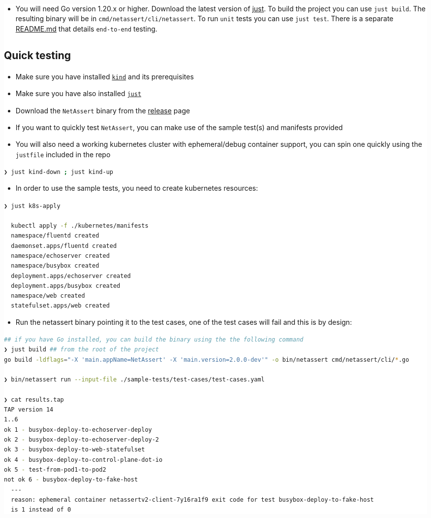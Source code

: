 - You will need Go version 1.20.x or higher. Download the latest version of [just](https://github.com/casey/just/releases). To build the project you can use `just build`. The resulting binary will be in `cmd/netassert/cli/netassert`. To run `unit` tests you can use `just test`. There is a separate [README.md](./e2e/README.md) that details `end-to-end` testing.

## Quick testing

- Make sure you have installed [`kind`](https://kind.sigs.k8s.io/) and its prerequisites
- Make sure you have also installed [`just`](https://github.com/casey/just/releases)
- Download the `NetAssert` binary from the [release](https://github.com/controlplaneio/netassert/releases) page

- If you want to quickly test `NetAssert`, you can make use of the sample test(s) and manifests provided

- You will also need a working kubernetes cluster with ephemeral/debug container support, you can spin one quickly using the `justfile` included in the repo

```bash
❯ just kind-down ; just kind-up
```

- In order to use the sample tests, you need to create kubernetes resources:

```bash
❯ just k8s-apply

  kubectl apply -f ./kubernetes/manifests
  namespace/fluentd created
  daemonset.apps/fluentd created
  namespace/echoserver created
  namespace/busybox created
  deployment.apps/echoserver created
  deployment.apps/busybox created
  namespace/web created
  statefulset.apps/web created
```

- Run the netassert binary pointing it to the test cases, one of the test cases will fail and this is by design:

```bash
## if you have Go installed, you can build the binary using the the following command
❯ just build ## from the root of the project
go build -ldflags="-X 'main.appName=NetAssert' -X 'main.version=2.0.0-dev'" -o bin/netassert cmd/netassert/cli/*.go

❯ bin/netassert run --input-file ./sample-tests/test-cases/test-cases.yaml

❯ cat results.tap 
TAP version 14
1..6
ok 1 - busybox-deploy-to-echoserver-deploy
ok 2 - busybox-deploy-to-echoserver-deploy-2
ok 3 - busybox-deploy-to-web-statefulset
ok 4 - busybox-deploy-to-control-plane-dot-io
ok 5 - test-from-pod1-to-pod2
not ok 6 - busybox-deploy-to-fake-host
  ---
  reason: ephemeral container netassertv2-client-7y16ra1f9 exit code for test busybox-deploy-to-fake-host
  is 1 instead of 0

```
